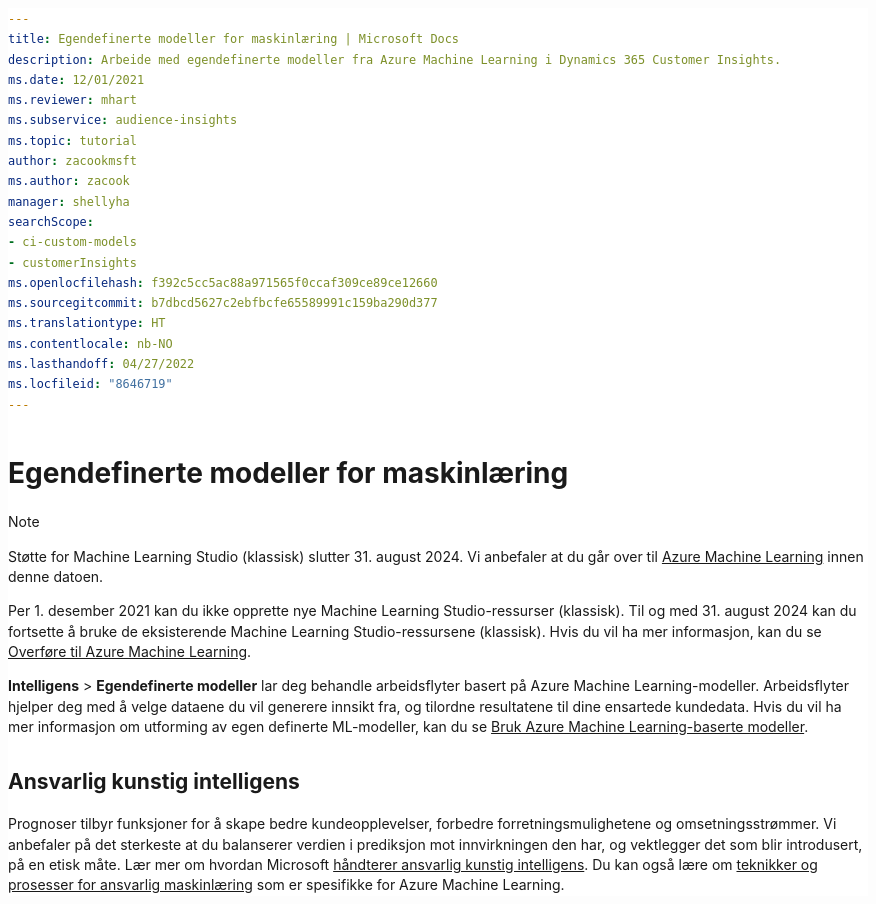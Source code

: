 ```yaml
---
title: Egendefinerte modeller for maskinlæring | Microsoft Docs
description: Arbeide med egendefinerte modeller fra Azure Machine Learning i Dynamics 365 Customer Insights.
ms.date: 12/01/2021
ms.reviewer: mhart
ms.subservice: audience-insights
ms.topic: tutorial
author: zacookmsft
ms.author: zacook
manager: shellyha
searchScope:
- ci-custom-models
- customerInsights
ms.openlocfilehash: f392c5cc5ac88a971565f0ccaf309ce89ce12660
ms.sourcegitcommit: b7dbcd5627c2ebfbcfe65589991c159ba290d377
ms.translationtype: HT
ms.contentlocale: nb-NO
ms.lasthandoff: 04/27/2022
ms.locfileid: "8646719"
---
```

# <a name="custom-machine-learning-models"></a>Egendefinerte modeller for maskinlæring

> [!NOTE]
> Støtte for Machine Learning Studio (klassisk) slutter 31. august 2024. Vi anbefaler at du går over til [Azure Machine Learning](/azure/machine-learning/overview-what-is-azure-machine-learning) innen denne datoen.
>
> Per 1. desember 2021 kan du ikke opprette nye Machine Learning Studio-ressurser (klassisk). Til og med 31. august 2024 kan du fortsette å bruke de eksisterende Machine Learning Studio-ressursene (klassisk). Hvis du vil ha mer informasjon, kan du se [Overføre til Azure Machine Learning](/azure/machine-learning/migrate-overview).


**Intelligens** > **Egendefinerte modeller** lar deg behandle arbeidsflyter basert på Azure Machine Learning-modeller. Arbeidsflyter hjelper deg med å velge dataene du vil generere innsikt fra, og tilordne resultatene til dine ensartede kundedata. Hvis du vil ha mer informasjon om utforming av egen definerte ML-modeller, kan du se [Bruk Azure Machine Learning-baserte modeller](azure-machine-learning-experiments.md).

## <a name="responsible-ai"></a>Ansvarlig kunstig intelligens

Prognoser tilbyr funksjoner for å skape bedre kundeopplevelser, forbedre forretningsmulighetene og omsetningsstrømmer. Vi anbefaler på det sterkeste at du balanserer verdien i prediksjon mot innvirkningen den har, og vektlegger det som blir introdusert, på en etisk måte. Lær mer om hvordan Microsoft [håndterer ansvarlig kunstig intelligens](https://www.microsoft.com/ai/responsible-ai?activetab=pivot1%3aprimaryr6). Du kan også lære om [teknikker og prosesser for ansvarlig maskinlæring](/azure/machine-learning/concept-responsible-ml) som er spesifikke for Azure Machine Learning.
